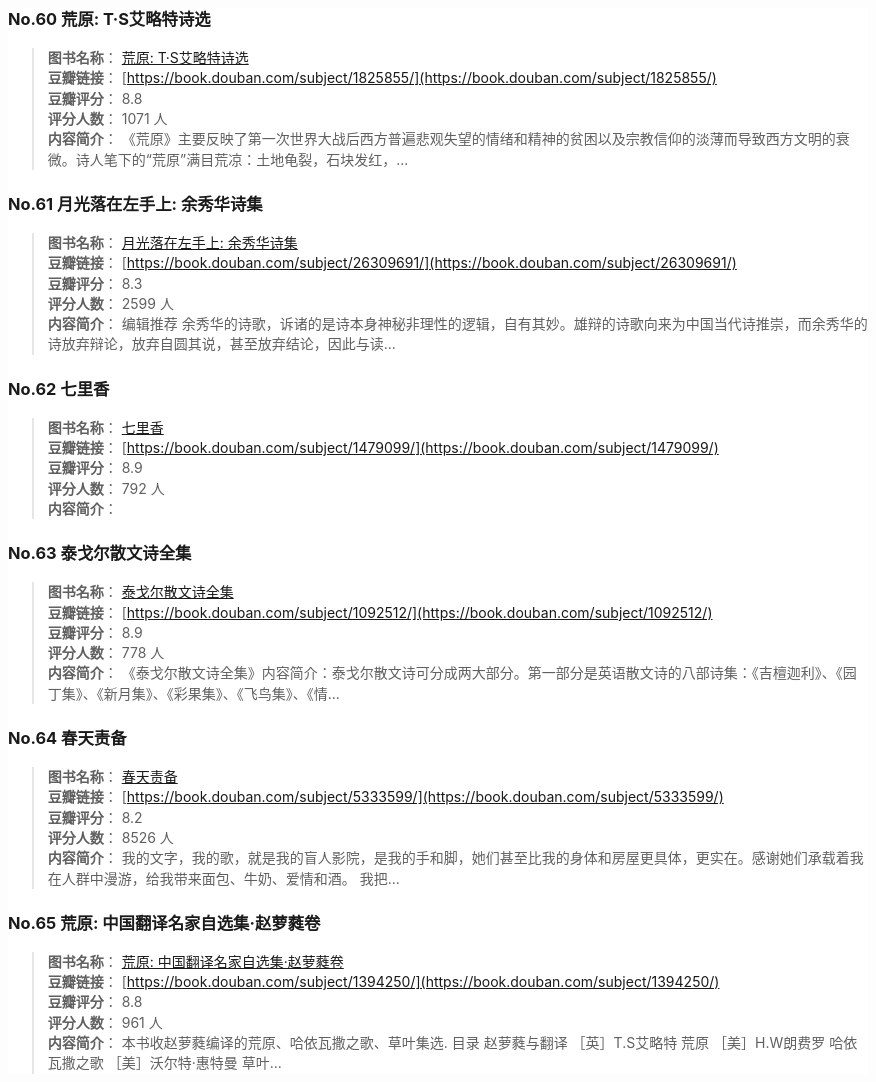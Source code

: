 ### No.60 荒原: T·S艾略特诗选
 > **图书名称**： [荒原: T·S艾略特诗选](https://book.douban.com/subject/1825855/)  
 > **豆瓣链接**： [https://book.douban.com/subject/1825855/](https://book.douban.com/subject/1825855/)  
 > **豆瓣评分**： 8.8  
 > **评分人数**： 1071 人  
 > **内容简介**： 《荒原》主要反映了第一次世界大战后西方普遍悲观失望的情绪和精神的贫困以及宗教信仰的淡薄而导致西方文明的衰微。诗人笔下的“荒原”满目荒凉：土地龟裂，石块发红，...  

### No.61 月光落在左手上: 余秀华诗集
 > **图书名称**： [月光落在左手上: 余秀华诗集](https://book.douban.com/subject/26309691/)  
 > **豆瓣链接**： [https://book.douban.com/subject/26309691/](https://book.douban.com/subject/26309691/)  
 > **豆瓣评分**： 8.3  
 > **评分人数**： 2599 人  
 > **内容简介**： 编辑推荐
余秀华的诗歌，诉诸的是诗本身神秘非理性的逻辑，自有其妙。雄辩的诗歌向来为中国当代诗推崇，而余秀华的诗放弃辩论，放弃自圆其说，甚至放弃结论，因此与读...  

### No.62 七里香
 > **图书名称**： [七里香](https://book.douban.com/subject/1479099/)  
 > **豆瓣链接**： [https://book.douban.com/subject/1479099/](https://book.douban.com/subject/1479099/)  
 > **豆瓣评分**： 8.9  
 > **评分人数**： 792 人  
 > **内容简介**：   

### No.63 泰戈尔散文诗全集
 > **图书名称**： [泰戈尔散文诗全集](https://book.douban.com/subject/1092512/)  
 > **豆瓣链接**： [https://book.douban.com/subject/1092512/](https://book.douban.com/subject/1092512/)  
 > **豆瓣评分**： 8.9  
 > **评分人数**： 778 人  
 > **内容简介**： 《泰戈尔散文诗全集》内容简介：泰戈尔散文诗可分成两大部分。第一部分是英语散文诗的八部诗集：《吉檀迦利》、《园丁集》、《新月集》、《彩果集》、《飞鸟集》、《情...  

### No.64 春天责备
 > **图书名称**： [春天责备](https://book.douban.com/subject/5333599/)  
 > **豆瓣链接**： [https://book.douban.com/subject/5333599/](https://book.douban.com/subject/5333599/)  
 > **豆瓣评分**： 8.2  
 > **评分人数**： 8526 人  
 > **内容简介**： 我的文字，我的歌，就是我的盲人影院，是我的手和脚，她们甚至比我的身体和房屋更具体，更实在。感谢她们承载着我在人群中漫游，给我带来面包、牛奶、爱情和酒。
我把...  

### No.65 荒原: 中国翻译名家自选集·赵萝蕤卷
 > **图书名称**： [荒原: 中国翻译名家自选集·赵萝蕤卷](https://book.douban.com/subject/1394250/)  
 > **豆瓣链接**： [https://book.douban.com/subject/1394250/](https://book.douban.com/subject/1394250/)  
 > **豆瓣评分**： 8.8  
 > **评分人数**： 961 人  
 > **内容简介**： 本书收赵萝蕤编译的荒原、哈依瓦撒之歌、草叶集选.
目录
赵萝蕤与翻译
［英］T.S艾略特
荒原
［美］H.W朗费罗
哈依瓦撒之歌
［美］沃尔特·惠特曼
草叶...  
